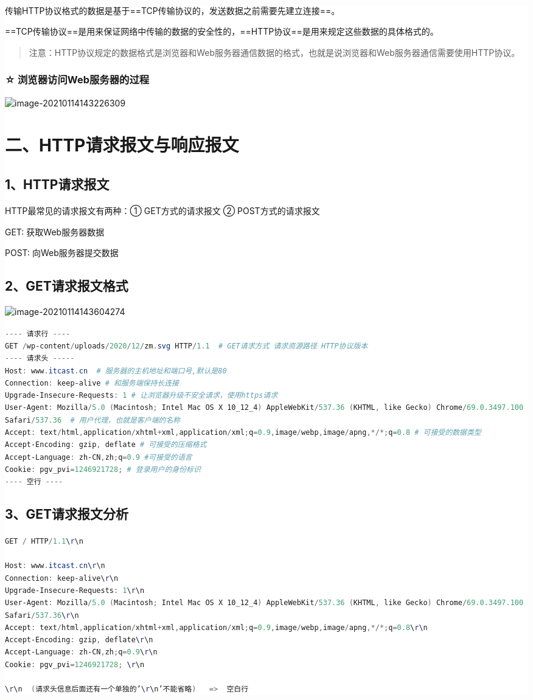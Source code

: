 传输HTTP协议格式的数据是基于==TCP传输协议的，发送数据之前需要先建立连接==。

==TCP传输协议==是用来保证网络中传输的数据的安全性的，==HTTP协议==是用来规定这些数据的具体格式的。

> 注意：HTTP协议规定的数据格式是浏览器和Web服务器通信数据的格式，也就是说浏览器和Web服务器通信需要使用HTTP协议。

### ☆ 浏览器访问Web服务器的过程

![image-20210114143226309](https://gitee.com/llshining/images/raw/master/img/202311151429189.png)

# 二、HTTP请求报文与响应报文

## 1、HTTP请求报文

HTTP最常见的请求报文有两种：① GET方式的请求报文 ② POST方式的请求报文

GET: 获取Web服务器数据

POST: 向Web服务器提交数据

## 2、GET请求报文格式

![image-20210114143604274](https://gitee.com/llshining/images/raw/master/img/202311151429185.png)

```powershell
---- 请求行 ----
GET /wp-content/uploads/2020/12/zm.svg HTTP/1.1  # GET请求方式 请求资源路径 HTTP协议版本
---- 请求头 -----
Host: www.itcast.cn  # 服务器的主机地址和端口号,默认是80
Connection: keep-alive # 和服务端保持长连接
Upgrade-Insecure-Requests: 1 # 让浏览器升级不安全请求，使用https请求
User-Agent: Mozilla/5.0 (Macintosh; Intel Mac OS X 10_12_4) AppleWebKit/537.36 (KHTML, like Gecko) Chrome/69.0.3497.100 Safari/537.36  # 用户代理，也就是客户端的名称
Accept: text/html,application/xhtml+xml,application/xml;q=0.9,image/webp,image/apng,*/*;q=0.8 # 可接受的数据类型
Accept-Encoding: gzip, deflate # 可接受的压缩格式
Accept-Language: zh-CN,zh;q=0.9 #可接受的语言
Cookie: pgv_pvi=1246921728; # 登录用户的身份标识
---- 空行 ----
```

## 3、GET请求报文分析

```powershell
GET / HTTP/1.1\r\n

Host: www.itcast.cn\r\n  
Connection: keep-alive\r\n
Upgrade-Insecure-Requests: 1\r\n
User-Agent: Mozilla/5.0 (Macintosh; Intel Mac OS X 10_12_4) AppleWebKit/537.36 (KHTML, like Gecko) Chrome/69.0.3497.100 Safari/537.36\r\n
Accept: text/html,application/xhtml+xml,application/xml;q=0.9,image/webp,image/apng,*/*;q=0.8\r\n
Accept-Encoding: gzip, deflate\r\n
Accept-Language: zh-CN,zh;q=0.9\r\n
Cookie: pgv_pvi=1246921728; \r\n

\r\n  (请求头信息后面还有一个单独的’\r\n’不能省略)   =>  空白行
```
